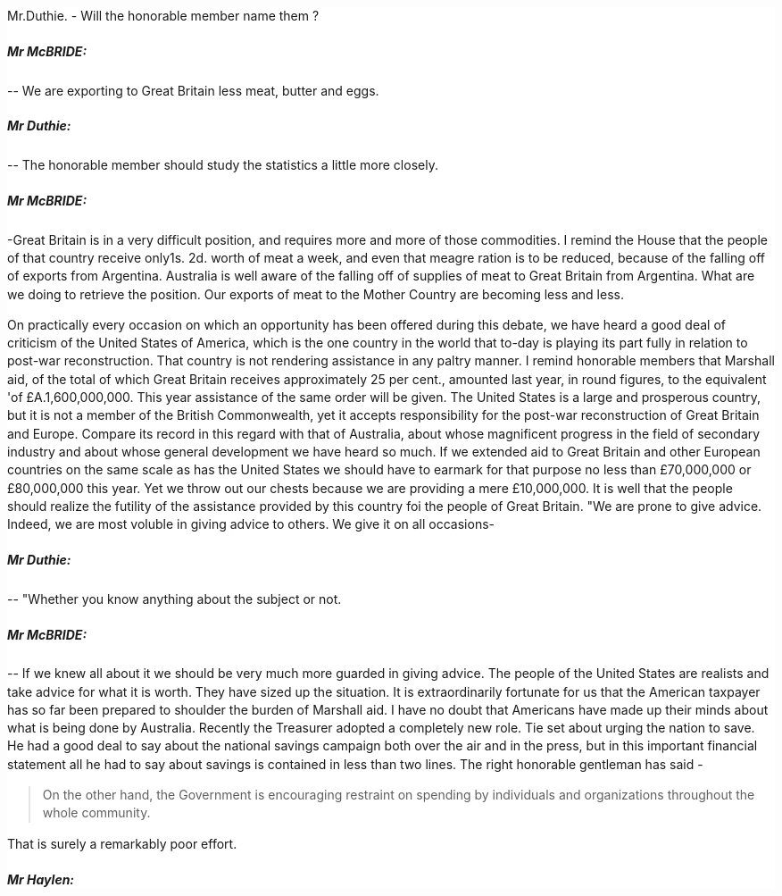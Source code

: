 Mr.Duthie. - Will the honorable member name them ? 

##### Mr McBRIDE:

-- We are exporting to Great Britain less meat, butter and eggs. 

##### Mr Duthie:

-- The honorable member should study the statistics a little more closely. 

##### Mr McBRIDE:

-Great Britain is in a very difficult position, and requires more and more of those commodities. I remind the House that the people of that country receive only1s. 2d. worth of meat a week, and even that meagre ration is to be reduced, because of the falling off of exports from Argentina. Australia is well aware of the falling off of supplies of meat to Great Britain from Argentina. What are we doing to retrieve the position. Our exports of meat to the Mother Country are becoming less and less. 

On practically every occasion on which an opportunity has been offered during this debate, we have heard a good deal of criticism of the United States of America, which is the one country in the world that to-day is playing its part fully in relation to post-war reconstruction. That country is not rendering assistance in any paltry manner. I remind honorable members that Marshall aid, of the total of which Great Britain receives approximately 25 per cent., amounted last year, in round figures, to the equivalent 'of £A.1,600,000,000. This year assistance of the same order will be given. The United States is a large and prosperous country, but it is not a member of the British Commonwealth, yet it accepts responsibility for the post-war reconstruction of Great Britain and Europe. Compare its record in this regard with that of Australia, about whose magnificent progress in the field of secondary industry and about whose general development we  have  heard so much. If we extended aid to Great Britain and other European countries on the same scale as has the United States we should have to earmark for that purpose no less than £70,000,000 or  £80,000,000  this year. Yet we throw out our chests because we are providing a mere £10,000,000. It is well that the people should realize the futility of the assistance provided by this country foi the people of Great Britain. "We are prone to give advice. Indeed, we are most voluble in giving advice to others. We give it on all occasions- 

##### Mr Duthie:

-- "Whether you know anything about the subject or not. 

##### Mr McBRIDE:

-- If we knew all about it we should be very much more guarded in giving advice. The people of the United States are realists and take advice for what it is worth. They have sized up the situation. It is extraordinarily fortunate for us that the American taxpayer has so far been prepared to shoulder the burden of Marshall aid. I have no doubt that Americans have made up their minds about what is being done by Australia. Recently the Treasurer adopted a completely new role. Tie set about urging the nation to save. He had a good deal to say about the national savings campaign both over the air and in the press, but in this important financial statement all he had to say about savings is contained in less than two lines. The right honorable gentleman has said - 

  >On the other hand, the Government is encouraging restraint on spending by individuals and organizations throughout the whole community. 

That is surely a remarkably poor effort. 

##### Mr Haylen:
